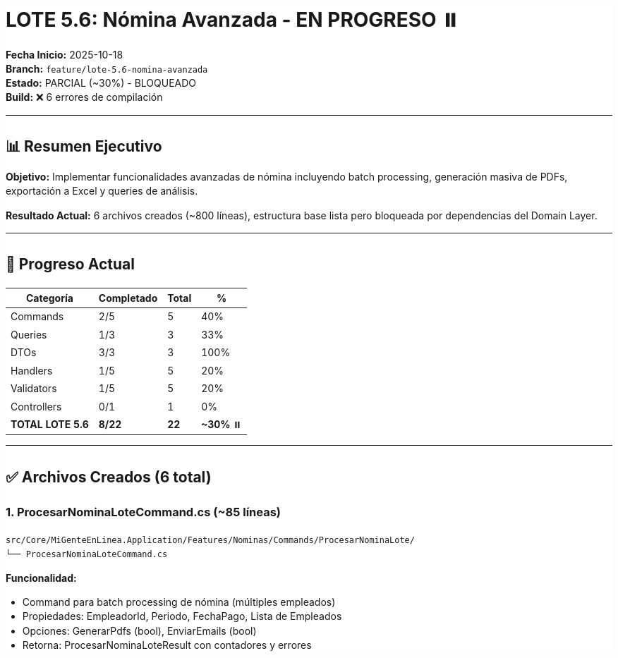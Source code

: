 # LOTE 5.6: Nómina Avanzada - EN PROGRESO ⏸️

**Fecha Inicio:** 2025-10-18  
**Branch:** `feature/lote-5.6-nomina-avanzada`  
**Estado:** PARCIAL (~30%) - BLOQUEADO  
**Build:** ❌ 6 errores de compilación

---

## 📊 Resumen Ejecutivo

**Objetivo:** Implementar funcionalidades avanzadas de nómina incluyendo batch processing, generación masiva de PDFs, exportación a Excel y queries de análisis.

**Resultado Actual:** 6 archivos creados (~800 líneas), estructura base lista pero bloqueada por dependencias del Domain Layer.

---

## 🎯 Progreso Actual

| Categoría | Completado | Total | % |
|-----------|------------|-------|---|
| Commands | 2/5 | 5 | 40% |
| Queries | 1/3 | 3 | 33% |
| DTOs | 3/3 | 3 | 100% |
| Handlers | 1/5 | 5 | 20% |
| Validators | 1/5 | 5 | 20% |
| Controllers | 0/1 | 1 | 0% |
| **TOTAL LOTE 5.6** | **8/22** | **22** | **~30%** ⏸️ |

---

## ✅ Archivos Creados (6 total)

### 1. ProcesarNominaLoteCommand.cs (~85 líneas)
```
src/Core/MiGenteEnLinea.Application/Features/Nominas/Commands/ProcesarNominaLote/
└── ProcesarNominaLoteCommand.cs
```

**Funcionalidad:**
- Command para batch processing de nómina (múltiples empleados)
- Propiedades: EmpleadorId, Periodo, FechaPago, Lista de Empleados
- Opciones: GenerarPdfs (bool), EnviarEmails (bool)
- Retorna: ProcesarNominaLoteResult con contadores y errores
